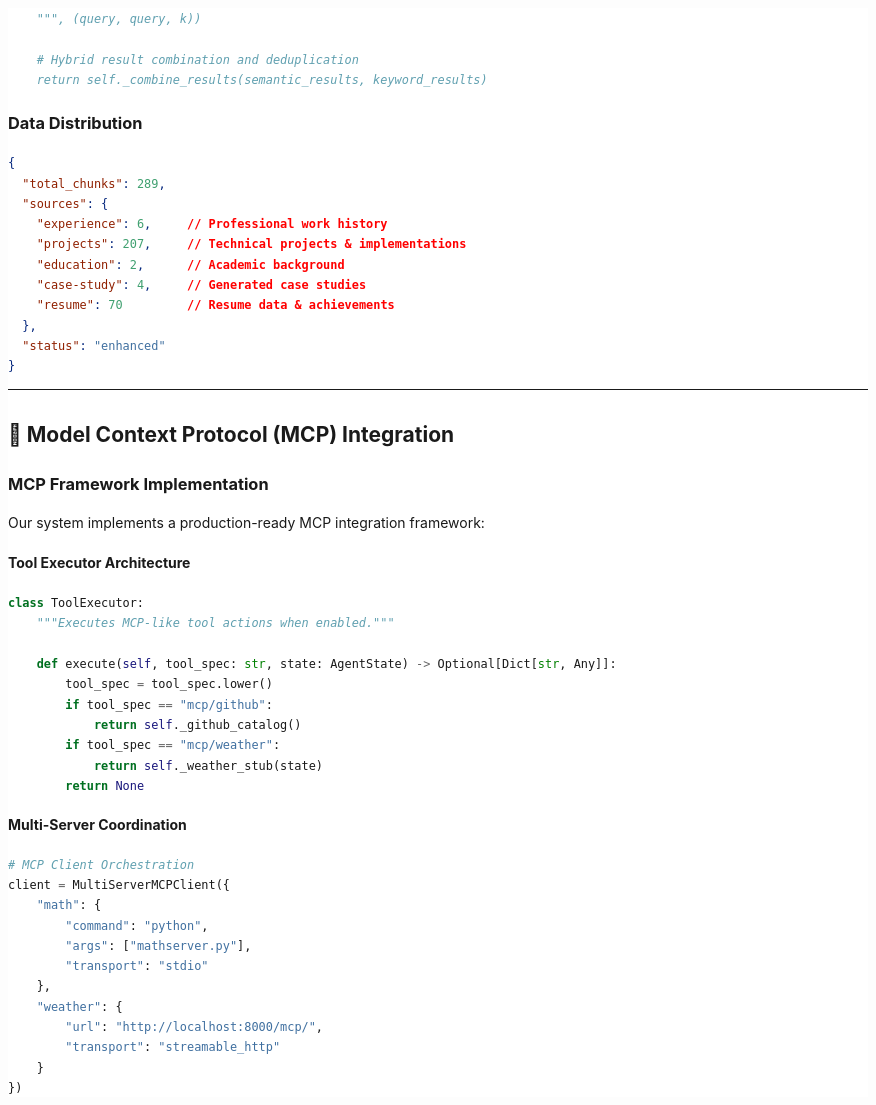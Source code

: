 ```python
    """, (query, query, k))
    
    # Hybrid result combination and deduplication
    return self._combine_results(semantic_results, keyword_results)
```

### **Data Distribution**
```json
{
  "total_chunks": 289,
  "sources": {
    "experience": 6,     // Professional work history
    "projects": 207,     // Technical projects & implementations  
    "education": 2,      // Academic background
    "case-study": 4,     // Generated case studies
    "resume": 70         // Resume data & achievements
  },
  "status": "enhanced"
}
```

---

## 🔗 **Model Context Protocol (MCP) Integration**

### **MCP Framework Implementation**
Our system implements a production-ready MCP integration framework:

#### **Tool Executor Architecture**
```python
class ToolExecutor:
    """Executes MCP-like tool actions when enabled."""
    
    def execute(self, tool_spec: str, state: AgentState) -> Optional[Dict[str, Any]]:
        tool_spec = tool_spec.lower()
        if tool_spec == "mcp/github":
            return self._github_catalog()
        if tool_spec == "mcp/weather":
            return self._weather_stub(state)
        return None
```

#### **Multi-Server Coordination**
```python
# MCP Client Orchestration
client = MultiServerMCPClient({
    "math": {
        "command": "python", 
        "args": ["mathserver.py"], 
        "transport": "stdio"
    },
    "weather": {
        "url": "http://localhost:8000/mcp/", 
        "transport": "streamable_http"
    }
})
```
